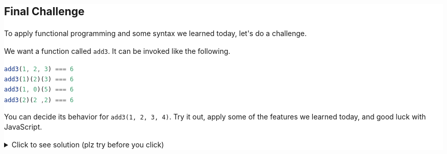 ## Final Challenge

To apply functional programming and some syntax we learned
today, let's do a challenge.

We want a function called `add3`. It can be invoked like the following.
```js
add3(1, 2, 3) === 6
add3(1)(2)(3) === 6
add3(1, 0)(5) === 6
add3(2)(2 ,2) === 6
```
You can decide its behavior for `add3(1, 2, 3, 4)`. 
Try it out, apply some of the features we learned today,
and good luck with JavaScript.

<details><summary>Click to see solution (plz try before you click)</summary></details>
